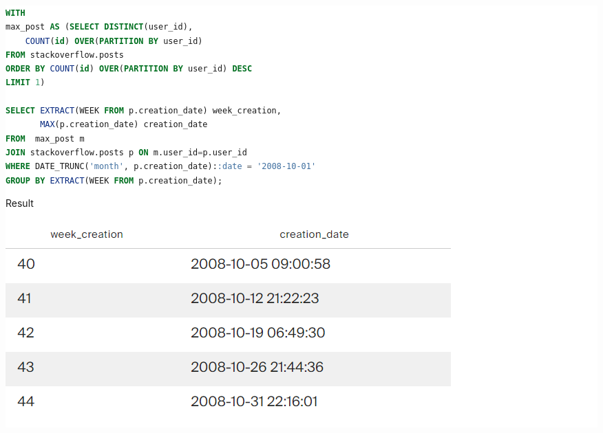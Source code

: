 ```sql
WITH
max_post AS (SELECT DISTINCT(user_id),
    COUNT(id) OVER(PARTITION BY user_id)
FROM stackoverflow.posts
ORDER BY COUNT(id) OVER(PARTITION BY user_id) DESC
LIMIT 1)

SELECT EXTRACT(WEEK FROM p.creation_date) week_creation,
       MAX(p.creation_date) creation_date
FROM  max_post m
JOIN stackoverflow.posts p ON m.user_id=p.user_id
WHERE DATE_TRUNC('month', p.creation_date)::date = '2008-10-01'
GROUP BY EXTRACT(WEEK FROM p.creation_date);
```
</tr>
<tr>
<td>Result</tr>
<tr>
<td>

![SQL2](./docs/sql20.png)
</tr>
</tbody>
</table>

